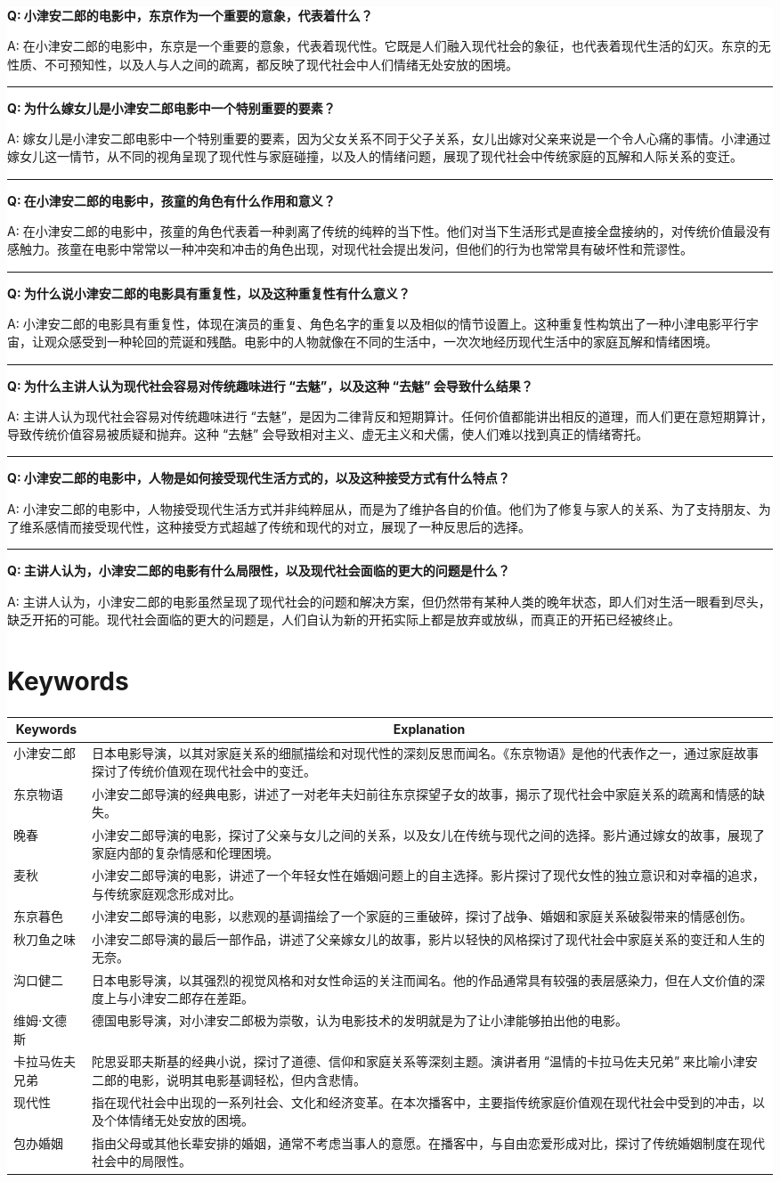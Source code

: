 
**Q: 小津安二郎的电影中，东京作为一个重要的意象，代表着什么？**

A: 在小津安二郎的电影中，东京是一个重要的意象，代表着现代性。它既是人们融入现代社会的象征，也代表着现代生活的幻灭。东京的无性质、不可预知性，以及人与人之间的疏离，都反映了现代社会中人们情绪无处安放的困境。

---

**Q: 为什么嫁女儿是小津安二郎电影中一个特别重要的要素？**

A: 嫁女儿是小津安二郎电影中一个特别重要的要素，因为父女关系不同于父子关系，女儿出嫁对父亲来说是一个令人心痛的事情。小津通过嫁女儿这一情节，从不同的视角呈现了现代性与家庭碰撞，以及人的情绪问题，展现了现代社会中传统家庭的瓦解和人际关系的变迁。

---

**Q: 在小津安二郎的电影中，孩童的角色有什么作用和意义？**

A: 在小津安二郎的电影中，孩童的角色代表着一种剥离了传统的纯粹的当下性。他们对当下生活形式是直接全盘接纳的，对传统价值最没有感触力。孩童在电影中常常以一种冲突和冲击的角色出现，对现代社会提出发问，但他们的行为也常常具有破坏性和荒谬性。

---

**Q: 为什么说小津安二郎的电影具有重复性，以及这种重复性有什么意义？**

A: 小津安二郎的电影具有重复性，体现在演员的重复、角色名字的重复以及相似的情节设置上。这种重复性构筑出了一种小津电影平行宇宙，让观众感受到一种轮回的荒诞和残酷。电影中的人物就像在不同的生活中，一次次地经历现代生活中的家庭瓦解和情绪困境。

---

**Q: 为什么主讲人认为现代社会容易对传统趣味进行 “去魅”，以及这种 “去魅” 会导致什么结果？**

A: 主讲人认为现代社会容易对传统趣味进行 “去魅”，是因为二律背反和短期算计。任何价值都能讲出相反的道理，而人们更在意短期算计，导致传统价值容易被质疑和抛弃。这种 “去魅” 会导致相对主义、虚无主义和犬儒，使人们难以找到真正的情绪寄托。

---

**Q: 小津安二郎的电影中，人物是如何接受现代生活方式的，以及这种接受方式有什么特点？**

A: 小津安二郎的电影中，人物接受现代生活方式并非纯粹屈从，而是为了维护各自的价值。他们为了修复与家人的关系、为了支持朋友、为了维系感情而接受现代性，这种接受方式超越了传统和现代的对立，展现了一种反思后的选择。

---

**Q: 主讲人认为，小津安二郎的电影有什么局限性，以及现代社会面临的更大的问题是什么？**

A: 主讲人认为，小津安二郎的电影虽然呈现了现代社会的问题和解决方案，但仍然带有某种人类的晚年状态，即人们对生活一眼看到尽头，缺乏开拓的可能。现代社会面临的更大的问题是，人们自认为新的开拓实际上都是放弃或放纵，而真正的开拓已经被终止。

# Keywords

|Keywords|Explanation|
|---|---|
|小津安二郎|日本电影导演，以其对家庭关系的细腻描绘和对现代性的深刻反思而闻名。《东京物语》是他的代表作之一，通过家庭故事探讨了传统价值观在现代社会中的变迁。|
|东京物语|小津安二郎导演的经典电影，讲述了一对老年夫妇前往东京探望子女的故事，揭示了现代社会中家庭关系的疏离和情感的缺失。|
|晚春|小津安二郎导演的电影，探讨了父亲与女儿之间的关系，以及女儿在传统与现代之间的选择。影片通过嫁女的故事，展现了家庭内部的复杂情感和伦理困境。|
|麦秋|小津安二郎导演的电影，讲述了一个年轻女性在婚姻问题上的自主选择。影片探讨了现代女性的独立意识和对幸福的追求，与传统家庭观念形成对比。|
|东京暮色|小津安二郎导演的电影，以悲观的基调描绘了一个家庭的三重破碎，探讨了战争、婚姻和家庭关系破裂带来的情感创伤。|
|秋刀鱼之味|小津安二郎导演的最后一部作品，讲述了父亲嫁女儿的故事，影片以轻快的风格探讨了现代社会中家庭关系的变迁和人生的无奈。|
|沟口健二|日本电影导演，以其强烈的视觉风格和对女性命运的关注而闻名。他的作品通常具有较强的表层感染力，但在人文价值的深度上与小津安二郎存在差距。|
|维姆·文德斯|德国电影导演，对小津安二郎极为崇敬，认为电影技术的发明就是为了让小津能够拍出他的电影。|
|卡拉马佐夫兄弟|陀思妥耶夫斯基的经典小说，探讨了道德、信仰和家庭关系等深刻主题。演讲者用 “温情的卡拉马佐夫兄弟” 来比喻小津安二郎的电影，说明其电影基调轻松，但内含悲情。|
|现代性|指在现代社会中出现的一系列社会、文化和经济变革。在本次播客中，主要指传统家庭价值观在现代社会中受到的冲击，以及个体情绪无处安放的困境。|
|包办婚姻|指由父母或其他长辈安排的婚姻，通常不考虑当事人的意愿。在播客中，与自由恋爱形成对比，探讨了传统婚姻制度在现代社会中的局限性。|